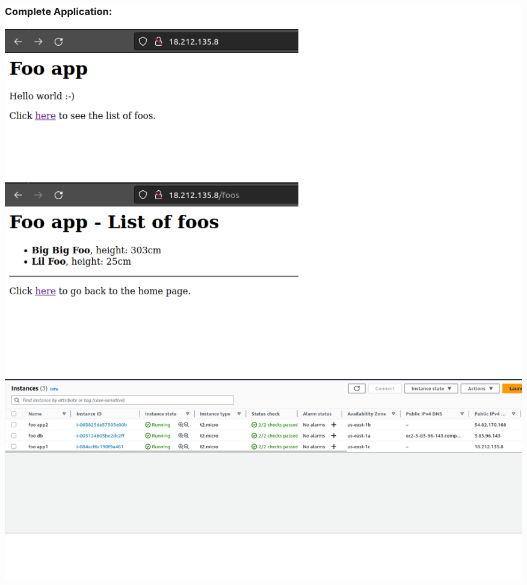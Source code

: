 

### Complete Application: 

<img src="/img/foo1.png" style="height:250px"/>
<img src="/img/foo2.png" style="height:250px"/>
<img src="/img/foo3.png" style="height:400px"/>